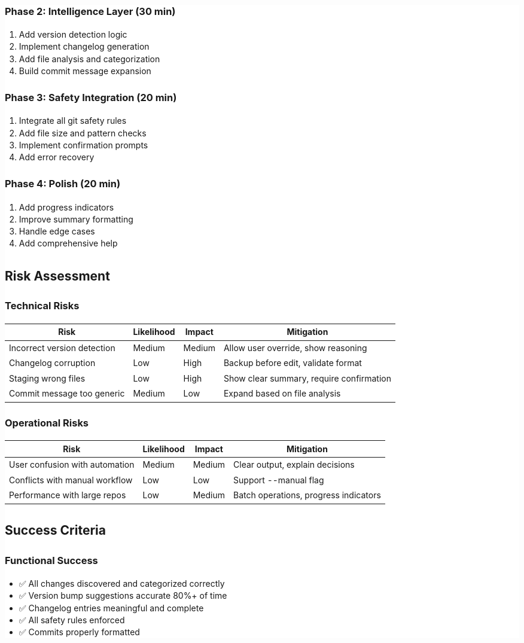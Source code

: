 ### Phase 2: Intelligence Layer (30 min)
1. Add version detection logic
2. Implement changelog generation
3. Add file analysis and categorization
4. Build commit message expansion

### Phase 3: Safety Integration (20 min)
1. Integrate all git safety rules
2. Add file size and pattern checks
3. Implement confirmation prompts
4. Add error recovery

### Phase 4: Polish (20 min)
1. Add progress indicators
2. Improve summary formatting
3. Handle edge cases
4. Add comprehensive help

## Risk Assessment

### Technical Risks

| Risk | Likelihood | Impact | Mitigation |
|------|------------|--------|------------|
| Incorrect version detection | Medium | Medium | Allow user override, show reasoning |
| Changelog corruption | Low | High | Backup before edit, validate format |
| Staging wrong files | Low | High | Show clear summary, require confirmation |
| Commit message too generic | Medium | Low | Expand based on file analysis |

### Operational Risks

| Risk | Likelihood | Impact | Mitigation |
|------|------------|--------|------------|
| User confusion with automation | Medium | Medium | Clear output, explain decisions |
| Conflicts with manual workflow | Low | Low | Support --manual flag |
| Performance with large repos | Low | Medium | Batch operations, progress indicators |

## Success Criteria

### Functional Success
- ✅ All changes discovered and categorized correctly
- ✅ Version bump suggestions accurate 80%+ of time
- ✅ Changelog entries meaningful and complete
- ✅ All safety rules enforced
- ✅ Commits properly formatted

